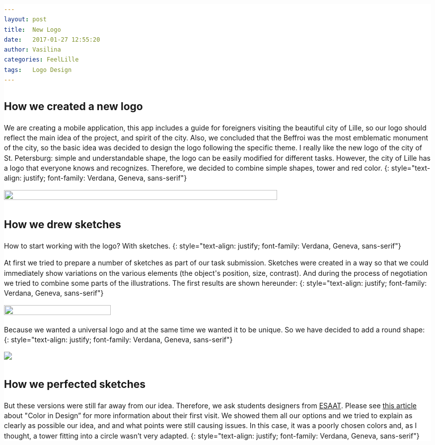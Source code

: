 ```yaml
---
layout: post
title:  New Logo
date:   2017-01-27 12:55:20
author: Vasilina
categories: FeelLille
tags:	Logo Design
---
```


## How we created a new logo

We are creating a mobile application, this app includes a guide for foreigners visiting the beautiful city of Lille, so our logo should reflect the main idea of the project, and spirit of the city.
Also, we concluded that the Beffroi was the most emblematic monument of the city, so the basic idea was decided to design the logo following the specific theme.
I really like the new logo of the city of St. Petersburg: simple and understandable shape, the logo can be easily modified for different tasks. However, the city of Lille has a logo that everyone knows and recognizes. Therefore, we decided to combine simple shapes, tower and red color.
{: style="text-align: justify; font-family: Verdana, Geneva, sans-serif"}

<img src="../../../../assets/posts/newlogo/LilleStPi.png" style="width: 80%; height: 80%">

## How we drew sketches

How to start working with the logo? With sketches.
{: style="text-align: justify; font-family: Verdana, Geneva, sans-serif"}

At first we tried to prepare a number of sketches as part of our task submission. Sketches were created in a way so that we could immediately show variations on the various elements (the object's position, size, contrast). And during the process of negotiation we tried to combine some parts of the illustrations.
The first results are shown hereunder:
{: style="text-align: justify; font-family: Verdana, Geneva, sans-serif"}

<img src="../../../../assets/posts/newlogo/first.png" style="width: 50%; height: 50%">

Because we wanted a universal logo and at the same time we wanted it to be unique. So we have decided to add a round shape:
{: style="text-align: justify; font-family: Verdana, Geneva, sans-serif"}

<img src="../../../../assets/posts/newlogo/second.png">

## How we perfected sketches

But these versions were still far away from our idea. Therefore, we ask students designers from [ESAAT](http://www.esaat-roubaix.com/). Please see [this article](https://whispyy.github.io/FeelLilleDevBlog/feellille/2016/12/04/ColorInDesign.html) about "Color in Design” for more information about their first visit.
We showed them all our options and we tried to explain as clearly as possible our idea, and and what points were still causing issues. In this case, it was a poorly chosen colors and, as I thought, a tower fitting into a circle wasn’t very adapted.
{: style="text-align: justify; font-family: Verdana, Geneva, sans-serif"}
